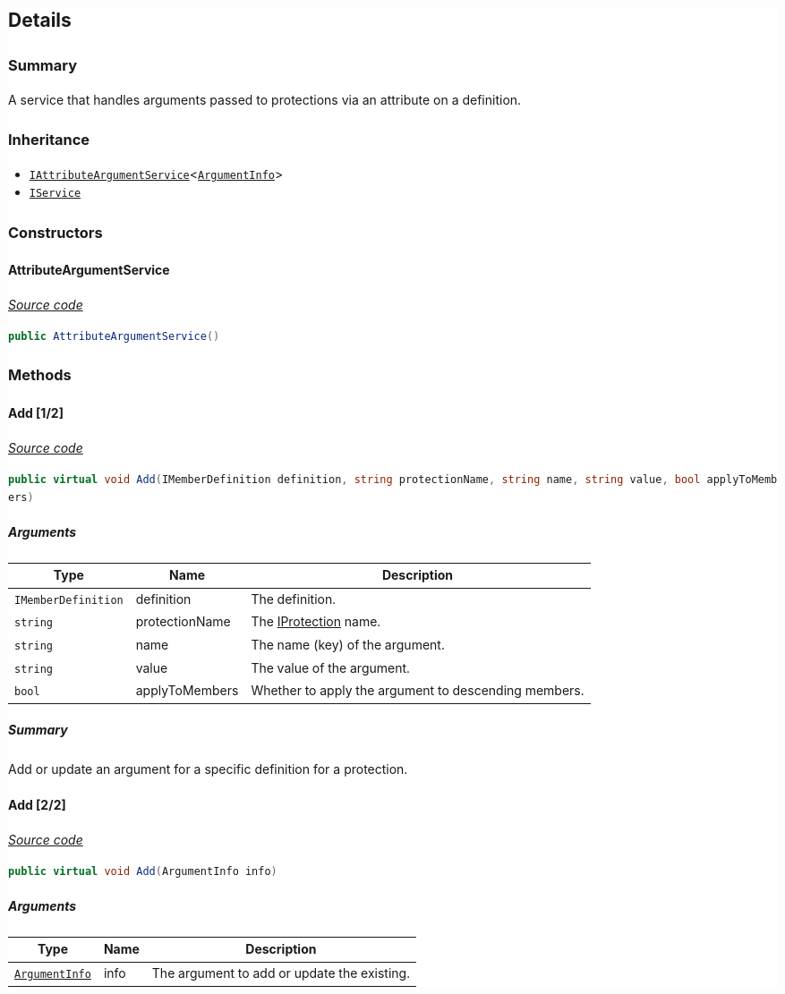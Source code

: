 ## Details
### Summary
A service that handles arguments passed to protections via an attribute on a definition.

### Inheritance
 - [`IAttributeArgumentService`](../../models/services/IAttributeArgumentServiceT.md)&lt;[`ArgumentInfo`](./ArgumentInfo.md)&gt;
 - [
`IService`
](../../models/IService.md)

### Constructors
#### AttributeArgumentService
[*Source code*](https://github.com///blob//ProwlynxNET.Core/Services/Argument/AttributeArgumentService.cs#L21)
```csharp
public AttributeArgumentService()
```

### Methods
#### Add [1/2]
[*Source code*](https://github.com///blob//ProwlynxNET.Core/Services/Argument/AttributeArgumentService.cs#L16707566)
```csharp
public virtual void Add(IMemberDefinition definition, string protectionName, string name, string value, bool applyToMembers)
```
##### Arguments
| Type | Name | Description |
| --- | --- | --- |
| `IMemberDefinition` | definition | The definition. |
| `string` | protectionName | The [IProtection](../../models/IProtection.md) name. |
| `string` | name | The name (key) of the argument. |
| `string` | value | The value of the argument. |
| `bool` | applyToMembers | Whether to apply the argument to descending members. |

##### Summary
Add or update an argument for a specific definition for a protection.

#### Add [2/2]
[*Source code*](https://github.com///blob//ProwlynxNET.Core/Services/Argument/AttributeArgumentService.cs#L16707566)
```csharp
public virtual void Add(ArgumentInfo info)
```
##### Arguments
| Type | Name | Description |
| --- | --- | --- |
| [`ArgumentInfo`](./ArgumentInfo.md) | info | The argument to add or update the existing. |
